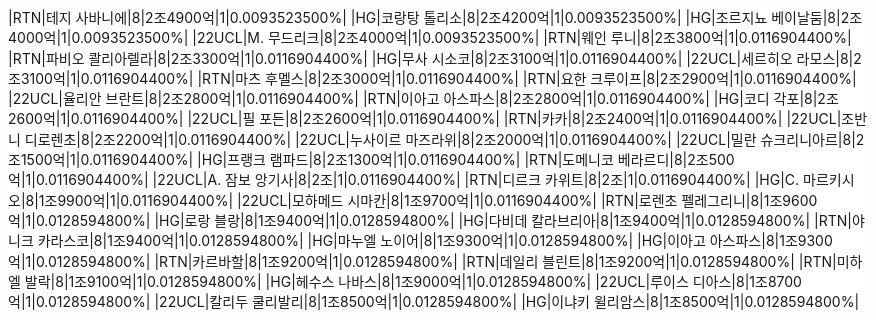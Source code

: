 |RTN|테지 사바니에|8|2조4900억|1|0.0093523500%|
|HG|코랑탕 톨리소|8|2조4200억|1|0.0093523500%|
|HG|조르지뇨 베이날둠|8|2조4000억|1|0.0093523500%|
|22UCL|M. 무드리크|8|2조4000억|1|0.0093523500%|
|RTN|웨인 루니|8|2조3800억|1|0.0116904400%|
|RTN|파비오 콸리아렐라|8|2조3300억|1|0.0116904400%|
|HG|무사 시소코|8|2조3100억|1|0.0116904400%|
|22UCL|세르히오 라모스|8|2조3100억|1|0.0116904400%|
|RTN|마츠 후멜스|8|2조3000억|1|0.0116904400%|
|RTN|요한 크루이프|8|2조2900억|1|0.0116904400%|
|22UCL|율리안 브란트|8|2조2800억|1|0.0116904400%|
|RTN|이아고 아스파스|8|2조2800억|1|0.0116904400%|
|HG|코디 각포|8|2조2600억|1|0.0116904400%|
|22UCL|필 포든|8|2조2600억|1|0.0116904400%|
|RTN|카카|8|2조2400억|1|0.0116904400%|
|22UCL|조반니 디로렌초|8|2조2200억|1|0.0116904400%|
|22UCL|누사이르 마즈라위|8|2조2000억|1|0.0116904400%|
|22UCL|밀란 슈크리니아르|8|2조1500억|1|0.0116904400%|
|HG|프랭크 램파드|8|2조1300억|1|0.0116904400%|
|RTN|도메니코 베라르디|8|2조500억|1|0.0116904400%|
|22UCL|A. 잠보 앙기사|8|2조|1|0.0116904400%|
|RTN|디르크 카위트|8|2조|1|0.0116904400%|
|HG|C. 마르키시오|8|1조9900억|1|0.0116904400%|
|22UCL|모하메드 시마칸|8|1조9700억|1|0.0116904400%|
|RTN|로렌초 펠레그리니|8|1조9600억|1|0.0128594800%|
|HG|로랑 블랑|8|1조9400억|1|0.0128594800%|
|HG|다비데 칼라브리아|8|1조9400억|1|0.0128594800%|
|RTN|야니크 카라스코|8|1조9400억|1|0.0128594800%|
|HG|마누엘 노이어|8|1조9300억|1|0.0128594800%|
|HG|이아고 아스파스|8|1조9300억|1|0.0128594800%|
|RTN|카르바할|8|1조9200억|1|0.0128594800%|
|RTN|데일리 블린트|8|1조9200억|1|0.0128594800%|
|RTN|미하엘 발락|8|1조9100억|1|0.0128594800%|
|HG|헤수스 나바스|8|1조9000억|1|0.0128594800%|
|22UCL|루이스 디아스|8|1조8700억|1|0.0128594800%|
|22UCL|칼리두 쿨리발리|8|1조8500억|1|0.0128594800%|
|HG|이냐키 윌리암스|8|1조8500억|1|0.0128594800%|